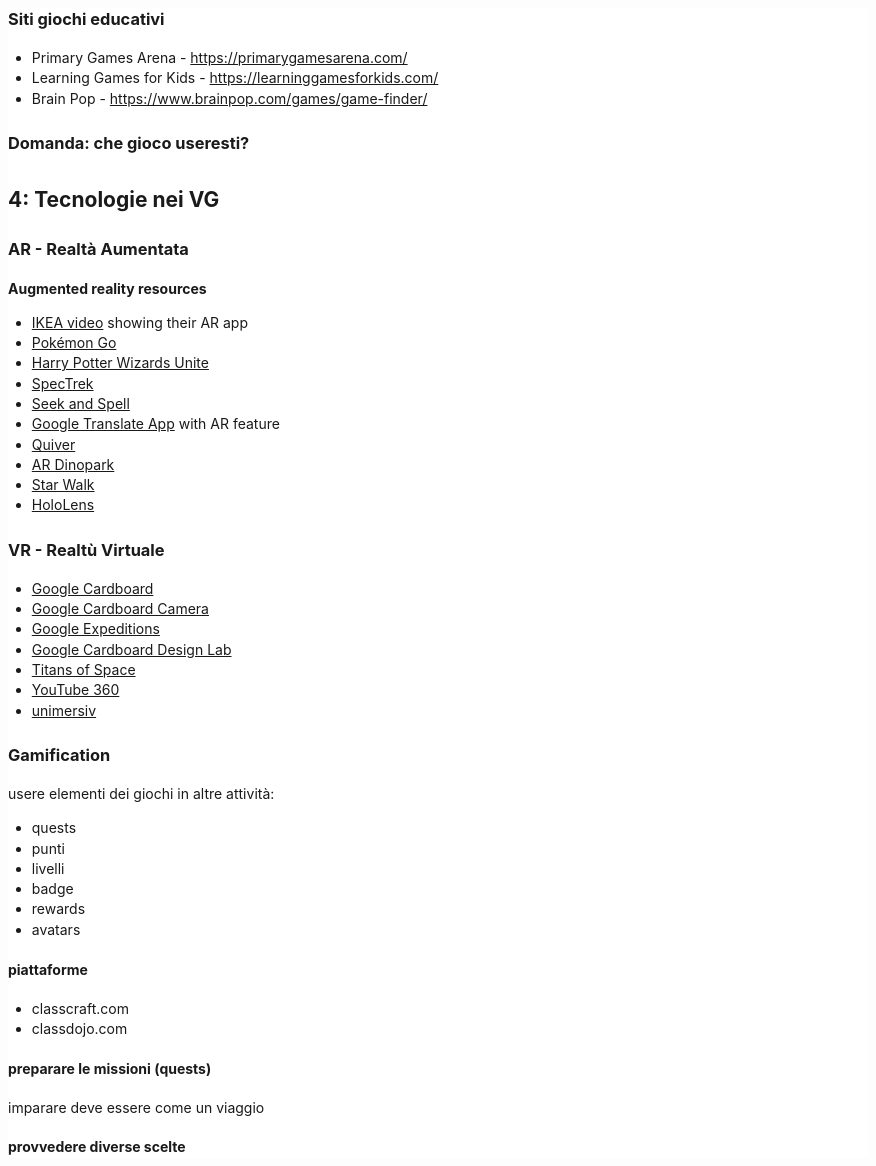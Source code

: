 ### Siti giochi educativi
- Primary Games Arena - https://primarygamesarena.com/
- Learning Games for Kids - https://learninggamesforkids.com/
- Brain Pop - https://www.brainpop.com/games/game-finder/
  
### Domanda: che gioco useresti?

## 4: Tecnologie nei VG
### AR - Realtà Aumentata
**Augmented reality resources**

- [IKEA video](https://www.youtube.com/watch?v=vDNzTasuYEw) showing their AR app
- [Pokémon Go](https://www.pokemongo.com/en-us/)
- [Harry Potter Wizards Unite](https://www.harrypotterwizardsunite.com/)
- [SpecTrek](https://play.google.com/store/apps/details?id=com.spectrekking.full&hl=en)
- [Seek and Spell](http://www.seeknspell.com/)
- [Google Translate App](https://apps.apple.com/us/app/google-translate/id414706506) with AR feature
- [Quiver](http://www.quivervision.com/)
- [AR Dinopark](https://edshelf.com/tool/ar-dinopark/)
- [Star Walk](https://vitotechnology.com/star-walk.html)
- [HoloLens](https://www.microsoft.com/en-us/hololens)

### VR - Realtù Virtuale
- [Google Cardboard](https://vr.google.com/cardboard/)
- [Google Cardboard Camera](https://vr.google.com/cardboard/apps/)
- [Google Expeditions](https://edu.google.com/products/vr-ar/expeditions/?modal_active=none)
- [Google Cardboard Design Lab](https://vr.google.com/cardboard/developers/)
- [Titans of Space](http://www.titansofspacevr.com/titansofspace.html)
- [YouTube 360](https://www.youtube.com/360)
- [unimersiv](http://unimersiv.com/)

### Gamification
usere elementi dei giochi in altre attività:
- quests
- punti
- livelli
- badge
- rewards
- avatars

#### piattaforme
- classcraft.com
- classdojo.com

#### preparare le missioni (quests)
imparare deve essere come un viaggio

#### provvedere diverse scelte
